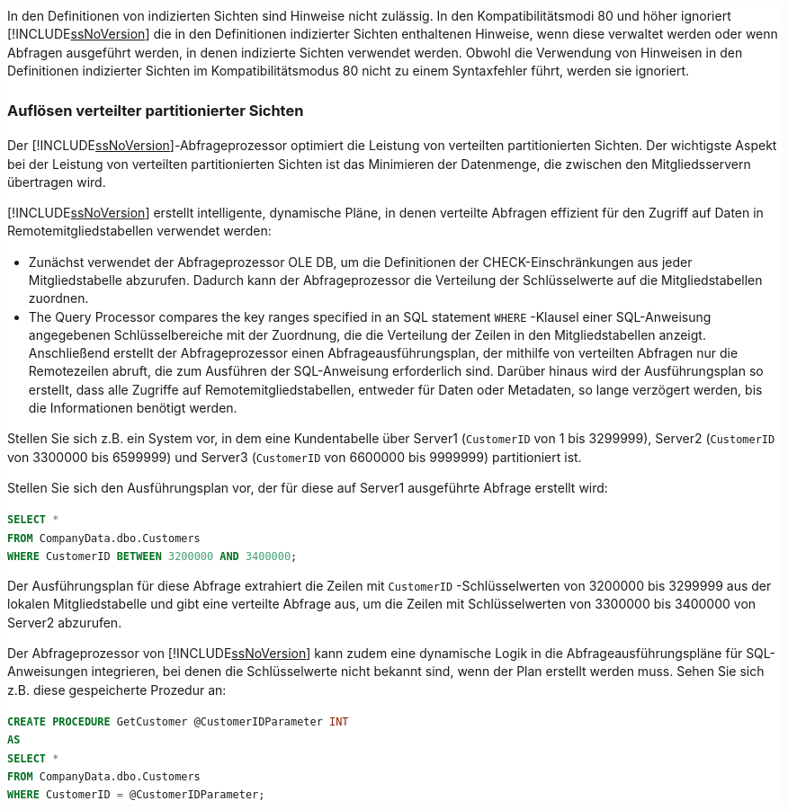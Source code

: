 In den Definitionen von indizierten Sichten sind Hinweise nicht zulässig. In den Kompatibilitätsmodi 80 und höher ignoriert [!INCLUDE[ssNoVersion](../includes/ssnoversion-md.md)] die in den Definitionen indizierter Sichten enthaltenen Hinweise, wenn diese verwaltet werden oder wenn Abfragen ausgeführt werden, in denen indizierte Sichten verwendet werden. Obwohl die Verwendung von Hinweisen in den Definitionen indizierter Sichten im Kompatibilitätsmodus 80 nicht zu einem Syntaxfehler führt, werden sie ignoriert.

### <a name="resolving-distributed-partitioned-views"></a>Auflösen verteilter partitionierter Sichten

Der [!INCLUDE[ssNoVersion](../includes/ssnoversion-md.md)]-Abfrageprozessor optimiert die Leistung von verteilten partitionierten Sichten. Der wichtigste Aspekt bei der Leistung von verteilten partitionierten Sichten ist das Minimieren der Datenmenge, die zwischen den Mitgliedsservern übertragen wird.

[!INCLUDE[ssNoVersion](../includes/ssnoversion-md.md)] erstellt intelligente, dynamische Pläne, in denen verteilte Abfragen effizient für den Zugriff auf Daten in Remotemitgliedstabellen verwendet werden: 

* Zunächst verwendet der Abfrageprozessor OLE DB, um die Definitionen der CHECK-Einschränkungen aus jeder Mitgliedstabelle abzurufen. Dadurch kann der Abfrageprozessor die Verteilung der Schlüsselwerte auf die Mitgliedstabellen zuordnen.
* The Query Processor compares the key ranges specified in an SQL statement `WHERE` -Klausel einer SQL-Anweisung angegebenen Schlüsselbereiche mit der Zuordnung, die die Verteilung der Zeilen in den Mitgliedstabellen anzeigt. Anschließend erstellt der Abfrageprozessor einen Abfrageausführungsplan, der mithilfe von verteilten Abfragen nur die Remotezeilen abruft, die zum Ausführen der SQL-Anweisung erforderlich sind. Darüber hinaus wird der Ausführungsplan so erstellt, dass alle Zugriffe auf Remotemitgliedstabellen, entweder für Daten oder Metadaten, so lange verzögert werden, bis die Informationen benötigt werden.

Stellen Sie sich z.B. ein System vor, in dem eine Kundentabelle über Server1 (`CustomerID` von 1 bis 3299999), Server2 (`CustomerID` von 3300000 bis 6599999) und Server3 (`CustomerID` von 6600000 bis 9999999) partitioniert ist.

Stellen Sie sich den Ausführungsplan vor, der für diese auf Server1 ausgeführte Abfrage erstellt wird:

```sql
SELECT *
FROM CompanyData.dbo.Customers
WHERE CustomerID BETWEEN 3200000 AND 3400000;
```

Der Ausführungsplan für diese Abfrage extrahiert die Zeilen mit `CustomerID` -Schlüsselwerten von 3200000 bis 3299999 aus der lokalen Mitgliedstabelle und gibt eine verteilte Abfrage aus, um die Zeilen mit Schlüsselwerten von 3300000 bis 3400000 von Server2 abzurufen.

Der Abfrageprozessor von [!INCLUDE[ssNoVersion](../includes/ssnoversion-md.md)] kann zudem eine dynamische Logik in die Abfrageausführungspläne für SQL-Anweisungen integrieren, bei denen die Schlüsselwerte nicht bekannt sind, wenn der Plan erstellt werden muss. Sehen Sie sich z.B. diese gespeicherte Prozedur an:

```sql
CREATE PROCEDURE GetCustomer @CustomerIDParameter INT
AS
SELECT *
FROM CompanyData.dbo.Customers
WHERE CustomerID = @CustomerIDParameter;
```
